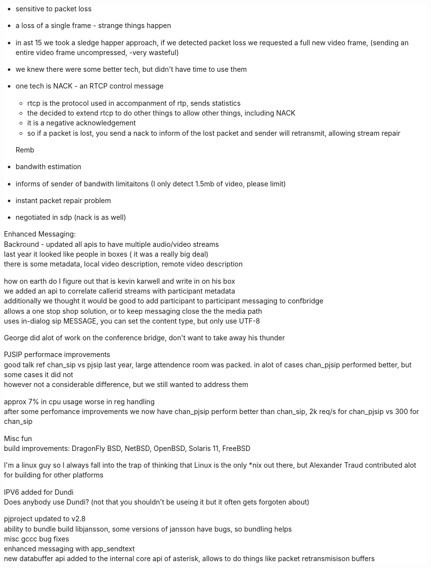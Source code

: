 * sensitive to packet loss
* a loss of a single frame - strange things happen
* in ast 15 we took a sledge happer approach, if we detected packet loss we requested a full new video frame, (sending an entire video frame uncompressed, -very wasteful)
* we knew there were some better tech, but didn't have time to use them
* one tech is NACK - an RTCP control message
	+ rtcp is the protocol used in accompanment of rtp, sends statistics
	+ the decided to extend rtcp to do other things to allow other things, including NACK
	+ it is a negative acknowledgement
	+ so if a packet is lost, you send a nack to inform of the lost packet and sender will retransmit, allowing stream repair  
	  
	  
	Remb
* bandwith estimation
* informs of sender of bandwith limitaitons (I only detect 1.5mb of video, please limit)
* instant packet repair problem
* negotiated in sdp (nack is as well)



Enhanced Messaging:  
Backround - updated all apis to have multiple audio/video streams  
last year it looked like people in boxes ( it was a really big deal)  
there is some metadata, local video description, remote video description  
  
how on earth do I figure out that is kevin karwell and write in on his box  
we added an api to correlate callerid streams with participant metadata  
additionally we thought it would be good to add participant to participant messaging to confbridge  
allows a one stop shop solution, or to keep messaging close the the media path  
uses in-dialog sip MESSAGE, you can set the content type, but only use UTF-8  
  


George did alot of work on the conference bridge, don't want to take away his thunder  
  
PJSIP performace improvements  
good talk ref chan_sip vs pjsip last year, large attendence room was packed.  in alot of cases chan_pjsip performed better, but some cases it did not  
however not a considerable difference, but we still wanted to address them  
  
approx 7% in cpu usage worse in reg handling  
after some perfomance improvements we now have chan_pjsip perform better than chan_sip, 2k req/s for chan_pjsip vs 300 for chan_sip  
  
Misc fun  
build improvements: DragonFly BSD, NetBSD, OpenBSD, Solaris 11, FreeBSD  
  
I'm a linux guy so I always fall into the trap of thinking that Linux is the only \*nix out there, but Alexander Traud contributed alot for building for other platforms  
  
IPV6 added for Dundi  
Does anybody use Dundi? (not that you shouldn't be useing it but it often gets forgoten about)  
  
  
pjproject updated to v2.8  
ability to bundle build libjansson, some versions of jansson have bugs, so bundling helps  
misc gccc bug fixes  
enhanced messaging with app_sendtext  
new databuffer api added to the internal core api of asterisk, allows to do things like packet retransmisison buffers
